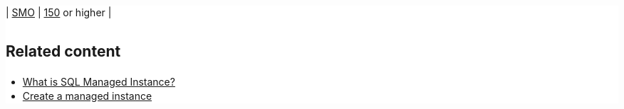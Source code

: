 | [SMO](/sql/relational-databases/server-management-objects-smo/sql-server-management-objects-smo-programming-guide) | [150](https://www.nuget.org/packages/Microsoft.SqlServer.SqlManagementObjects) or higher |

## Related content

- [What is SQL Managed Instance?](sql-managed-instance-paas-overview.md)
- [Create a managed instance](instance-create-quickstart.md)
